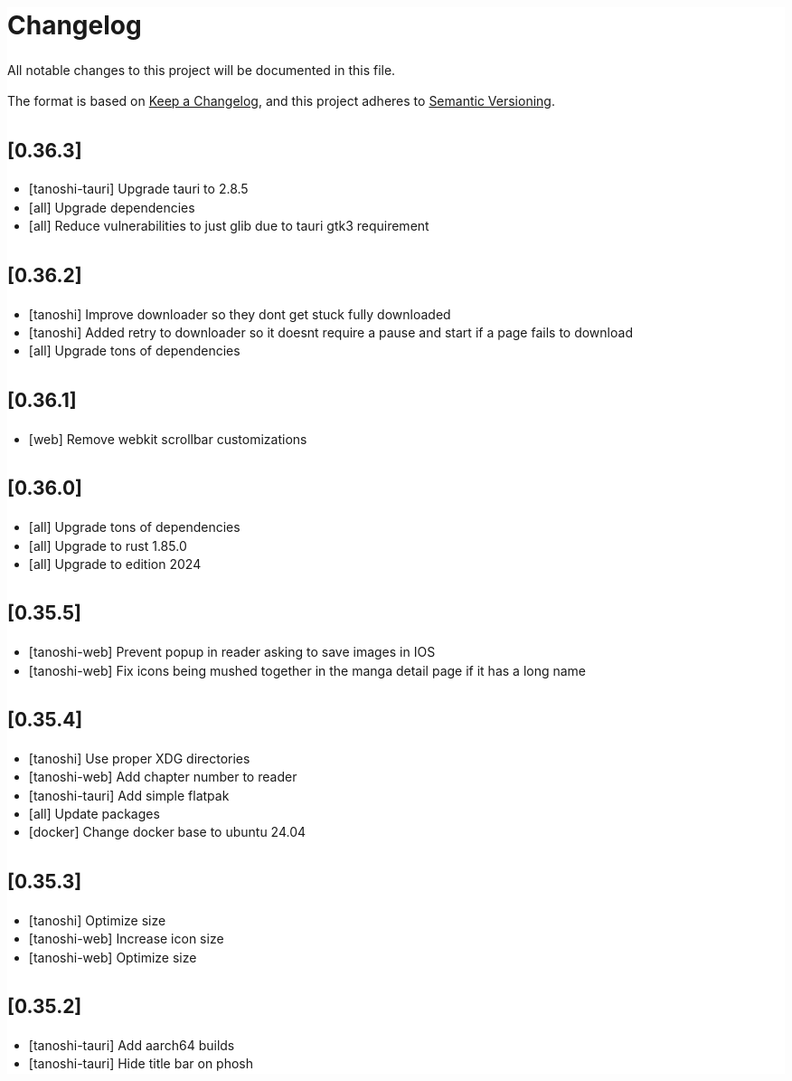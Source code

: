 # Changelog

All notable changes to this project will be documented in this file.

The format is based on [Keep a Changelog](https://keepachangelog.com/en/1.0.0/),
and this project adheres to [Semantic Versioning](https://semver.org/spec/v2.0.0.html).

## [0.36.3]
- [tanoshi-tauri] Upgrade tauri to 2.8.5
- [all] Upgrade dependencies
- [all] Reduce vulnerabilities to just glib due to tauri gtk3 requirement

## [0.36.2]
- [tanoshi] Improve downloader so they dont get stuck fully downloaded
- [tanoshi] Added retry to downloader so it doesnt require a pause and start if a page fails to download
- [all] Upgrade tons of dependencies

## [0.36.1]
- [web] Remove webkit scrollbar customizations

## [0.36.0]
- [all] Upgrade tons of dependencies
- [all] Upgrade to rust 1.85.0
- [all] Upgrade to edition 2024

## [0.35.5]
- [tanoshi-web] Prevent popup in reader asking to save images in IOS
- [tanoshi-web] Fix icons being mushed together in the manga detail page if it has a long name

## [0.35.4]
- [tanoshi] Use proper XDG directories
- [tanoshi-web] Add chapter number to reader
- [tanoshi-tauri] Add simple flatpak
- [all] Update packages
- [docker] Change docker base to ubuntu 24.04

## [0.35.3]
- [tanoshi] Optimize size
- [tanoshi-web] Increase icon size
- [tanoshi-web] Optimize size

## [0.35.2]
- [tanoshi-tauri] Add aarch64 builds
- [tanoshi-tauri] Hide title bar on phosh


[0.32.0]: https://github.com/luigi311/tanoshi/compare/v0.31.0...v0.32.0
[0.30.0]: https://github.com/faldez/tanoshi/compare/v0.29.2...v0.30.0
[0.29.2]: https://github.com/faldez/tanoshi/compare/v0.29.1...v0.29.2
[0.29.1]: https://github.com/faldez/tanoshi/compare/v0.29.0...v0.29.1
[0.29.0]: https://github.com/faldez/tanoshi/compare/v0.28.1...v0.29.0
[0.28.1]: https://github.com/faldez/tanoshi/compare/v0.28.0...v0.28.1
[0.28.0]: https://github.com/faldez/tanoshi/compare/v0.27.1...v0.28.0
[0.27.1]: https://github.com/faldez/tanoshi/compare/v0.27.0...v0.27.1
[0.27.0]: https://github.com/faldez/tanoshi/compare/v0.26.1...v0.27.0
[0.26.1]: https://github.com/faldez/tanoshi/compare/v0.26.0...v0.26.1
[0.26.0]: https://github.com/faldez/tanoshi/compare/v0.25.22...v0.26.0
[0.25.22]: https://github.com/faldez/tanoshi/compare/v0.25.21...v0.25.22
[0.25.21]: https://github.com/faldez/tanoshi/compare/v0.25.20...v0.25.21
[0.25.20]: https://github.com/faldez/tanoshi/compare/v0.25.19...v0.25.20
[0.25.19]: https://github.com/faldez/tanoshi/compare/v0.25.18...v0.25.19
[0.25.18]: https://github.com/faldez/tanoshi/compare/v0.25.17...v0.25.18
[0.25.17]: https://github.com/faldez/tanoshi/compare/v0.25.16...v0.25.17
[0.25.16]: https://github.com/faldez/tanoshi/compare/v0.25.15...v0.25.16
[0.25.15]: https://github.com/faldez/tanoshi/compare/v0.25.14...v0.25.15
[0.25.14]: https://github.com/faldez/tanoshi/compare/v0.25.13...v0.25.14
[0.25.13]: https://github.com/faldez/tanoshi/compare/v0.25.12...v0.25.13
[0.25.12]: https://github.com/faldez/tanoshi/compare/v0.25.11...v0.25.12
[0.25.11]: https://github.com/faldez/tanoshi/compare/v0.25.10...v0.25.11
[0.25.10]: https://github.com/faldez/tanoshi/compare/v0.25.9...v0.25.10
[0.25.9]: https://github.com/faldez/tanoshi/compare/v0.25.8...v0.25.9
[0.25.8]: https://github.com/faldez/tanoshi/compare/v0.25.7...v0.25.8
[0.25.7]: https://github.com/faldez/tanoshi/compare/v0.25.6...v0.25.7
[0.25.6]: https://github.com/faldez/tanoshi/compare/v0.25.5...v0.25.6
[0.25.5]: https://github.com/faldez/tanoshi/compare/v0.25.4...v0.25.5
[0.25.4]: https://github.com/faldez/tanoshi/compare/v0.25.3...v0.25.4
[0.25.3]: https://github.com/faldez/tanoshi/compare/v0.25.2...v0.25.3
[0.25.2]: https://github.com/faldez/tanoshi/compare/v0.25.1...v0.25.2
[0.25.1]: https://github.com/faldez/tanoshi/compare/v0.25.0...v0.25.1
[0.25.0]: https://github.com/faldez/tanoshi/compare/v0.24.6...v0.25.0
[0.24.6]: https://github.com/faldez/tanoshi/compare/v0.24.5...v0.24.6
[0.24.5]: https://github.com/faldez/tanoshi/compare/v0.24.4...v0.24.5
[0.24.4]: https://github.com/faldez/tanoshi/compare/v0.24.3...v0.24.4
[0.24.3]: https://github.com/faldez/tanoshi/compare/v0.24.2...v0.24.3
[0.24.2]: https://github.com/faldez/tanoshi/compare/v0.24.1...v0.24.2